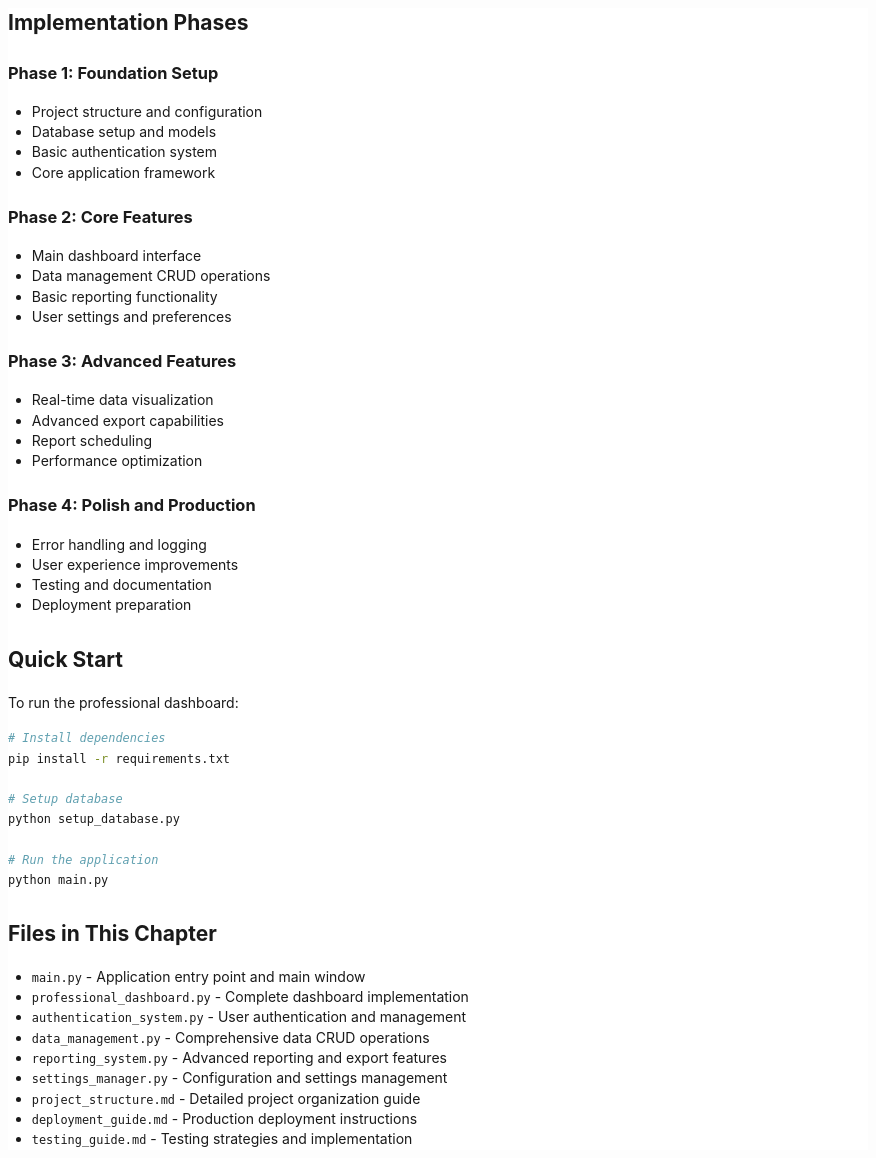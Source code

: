 ## Implementation Phases

### Phase 1: Foundation Setup
- Project structure and configuration
- Database setup and models
- Basic authentication system
- Core application framework

### Phase 2: Core Features
- Main dashboard interface
- Data management CRUD operations
- Basic reporting functionality
- User settings and preferences

### Phase 3: Advanced Features
- Real-time data visualization
- Advanced export capabilities
- Report scheduling
- Performance optimization

### Phase 4: Polish and Production
- Error handling and logging
- User experience improvements
- Testing and documentation
- Deployment preparation

## Quick Start

To run the professional dashboard:

```bash
# Install dependencies
pip install -r requirements.txt

# Setup database
python setup_database.py

# Run the application
python main.py
```

## Files in This Chapter

- `main.py` - Application entry point and main window
- `professional_dashboard.py` - Complete dashboard implementation
- `authentication_system.py` - User authentication and management
- `data_management.py` - Comprehensive data CRUD operations
- `reporting_system.py` - Advanced reporting and export features
- `settings_manager.py` - Configuration and settings management
- `project_structure.md` - Detailed project organization guide
- `deployment_guide.md` - Production deployment instructions
- `testing_guide.md` - Testing strategies and implementation
